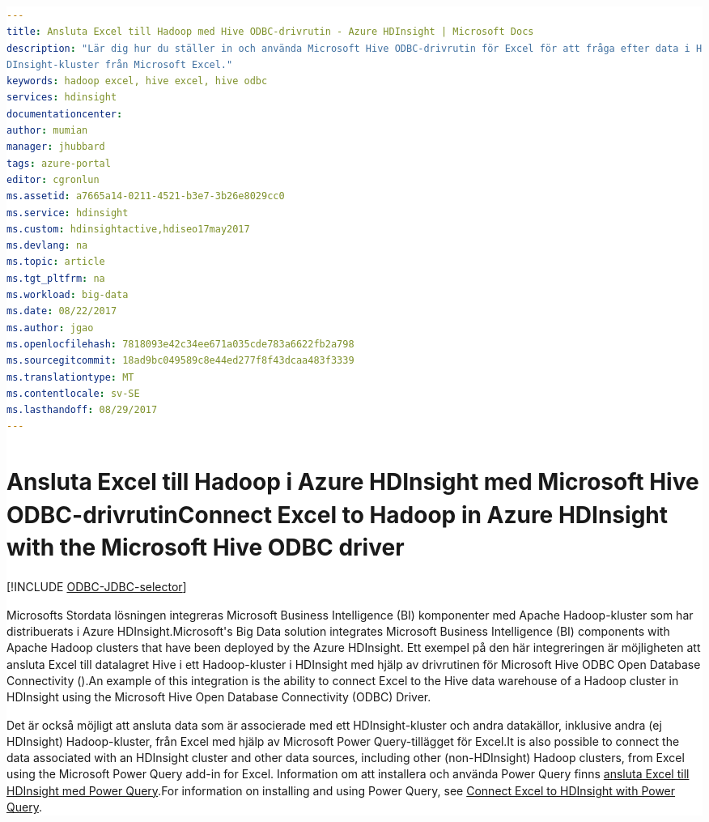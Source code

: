 ```yaml
---
title: Ansluta Excel till Hadoop med Hive ODBC-drivrutin - Azure HDInsight | Microsoft Docs
description: "Lär dig hur du ställer in och använda Microsoft Hive ODBC-drivrutin för Excel för att fråga efter data i HDInsight-kluster från Microsoft Excel."
keywords: hadoop excel, hive excel, hive odbc
services: hdinsight
documentationcenter: 
author: mumian
manager: jhubbard
tags: azure-portal
editor: cgronlun
ms.assetid: a7665a14-0211-4521-b3e7-3b26e8029cc0
ms.service: hdinsight
ms.custom: hdinsightactive,hdiseo17may2017
ms.devlang: na
ms.topic: article
ms.tgt_pltfrm: na
ms.workload: big-data
ms.date: 08/22/2017
ms.author: jgao
ms.openlocfilehash: 7818093e42c34ee671a035cde783a6622fb2a798
ms.sourcegitcommit: 18ad9bc049589c8e44ed277f8f43dcaa483f3339
ms.translationtype: MT
ms.contentlocale: sv-SE
ms.lasthandoff: 08/29/2017
---
```

# <a name="connect-excel-to-hadoop-in-azure-hdinsight-with-the-microsoft-hive-odbc-driver"></a><span data-ttu-id="7aff2-104">Ansluta Excel till Hadoop i Azure HDInsight med Microsoft Hive ODBC-drivrutin</span><span class="sxs-lookup"><span data-stu-id="7aff2-104">Connect Excel to Hadoop in Azure HDInsight with the Microsoft Hive ODBC driver</span></span>

[!INCLUDE [ODBC-JDBC-selector](../../includes/hdinsight-selector-odbc-jdbc.md)]

<span data-ttu-id="7aff2-105">Microsofts Stordata lösningen integreras Microsoft Business Intelligence (BI) komponenter med Apache Hadoop-kluster som har distribuerats i Azure HDInsight.</span><span class="sxs-lookup"><span data-stu-id="7aff2-105">Microsoft's Big Data solution integrates Microsoft Business Intelligence (BI) components with Apache Hadoop clusters that have been deployed by the Azure HDInsight.</span></span> <span data-ttu-id="7aff2-106">Ett exempel på den här integreringen är möjligheten att ansluta Excel till datalagret Hive i ett Hadoop-kluster i HDInsight med hjälp av drivrutinen för Microsoft Hive ODBC Open Database Connectivity ().</span><span class="sxs-lookup"><span data-stu-id="7aff2-106">An example of this integration is the ability to connect Excel to the Hive data warehouse of a Hadoop cluster in HDInsight using the Microsoft Hive Open Database Connectivity (ODBC) Driver.</span></span>

<span data-ttu-id="7aff2-107">Det är också möjligt att ansluta data som är associerade med ett HDInsight-kluster och andra datakällor, inklusive andra (ej HDInsight) Hadoop-kluster, från Excel med hjälp av Microsoft Power Query-tillägget för Excel.</span><span class="sxs-lookup"><span data-stu-id="7aff2-107">It is also possible to connect the data associated with an HDInsight cluster and other data sources, including other (non-HDInsight) Hadoop clusters, from Excel using the Microsoft Power Query add-in for Excel.</span></span> <span data-ttu-id="7aff2-108">Information om att installera och använda Power Query finns [ansluta Excel till HDInsight med Power Query][hdinsight-power-query].</span><span class="sxs-lookup"><span data-stu-id="7aff2-108">For information on installing and using Power Query, see [Connect Excel to HDInsight with Power Query][hdinsight-power-query].</span></span>


[hdinsight-use-sqoop]: hdinsight-use-sqoop.md
[hdinsight-analyze-flight-data]: hdinsight-analyze-flight-delay-data.md
[hdinsight-use-hive]: hdinsight-use-hive.md
[hdinsight-upload-data]: hdinsight-upload-data.md
[hdinsight-power-query]: hdinsight-connect-excel-power-query.md
[hdinsight-get-started]: hdinsight-hadoop-tutorial-get-started-windows.md
[hive-odbc-driver-download]: http://go.microsoft.com/fwlink/?LinkID=286698
